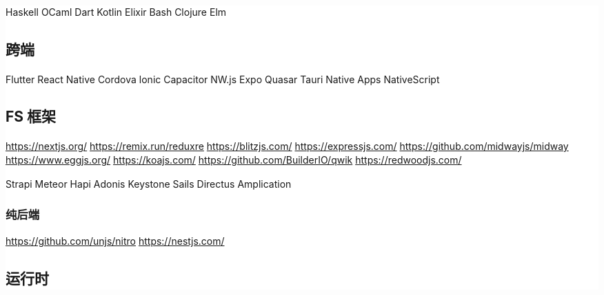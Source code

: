 Haskell
OCaml
Dart
Kotlin
Elixir
Bash
Clojure
Elm

## 跨端

Flutter
React Native
Cordova
lonic
Capacitor
NW.js
Expo
Quasar
Tauri
Native Apps
NativeScript

## FS 框架

https://nextjs.org/
https://remix.run/reduxre
https://blitzjs.com/
https://expressjs.com/
https://github.com/midwayjs/midway
https://www.eggjs.org/
https://koajs.com/
https://github.com/BuilderIO/qwik
https://redwoodjs.com/

Strapi
Meteor
Hapi
Adonis
Keystone
Sails
Directus
Amplication

### 纯后端

https://github.com/unjs/nitro
https://nestjs.com/

## 运行时

